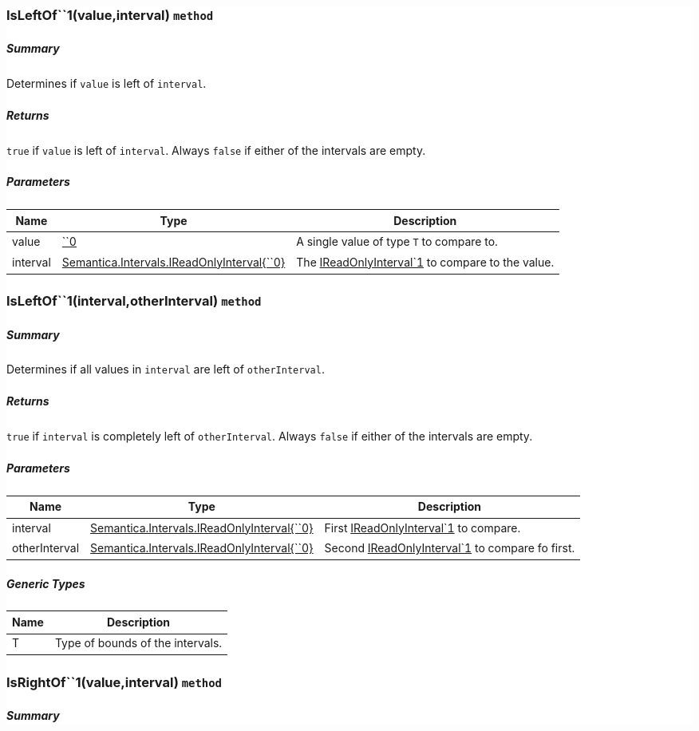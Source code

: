 <a name='M-Semantica-Intervals-IntervalExtensions-IsLeftOf``1-``0,Semantica-Intervals-IReadOnlyInterval{``0}-'></a>
### IsLeftOf\`\`1(value,interval) `method`

##### Summary

Determines if `value` is left of `interval`.

##### Returns

`true` if `value` is left of `interval`. Always
`false` if either of the intervals are empty.

##### Parameters

| Name | Type | Description |
| ---- | ---- | ----------- |
| value | [\`\`0](#T-``0 '``0') | A single value of type `T` to compare to. |
| interval | [Semantica.Intervals.IReadOnlyInterval{\`\`0}](#T-Semantica-Intervals-IReadOnlyInterval{``0} 'Semantica.Intervals.IReadOnlyInterval{``0}') | The [IReadOnlyInterval\`1](#T-Semantica-Intervals-IReadOnlyInterval`1 'Semantica.Intervals.IReadOnlyInterval`1') to compare to the value. |

<a name='M-Semantica-Intervals-IntervalExtensions-IsLeftOf``1-Semantica-Intervals-IReadOnlyInterval{``0},Semantica-Intervals-IReadOnlyInterval{``0}-'></a>
### IsLeftOf\`\`1(interval,otherInterval) `method`

##### Summary

Determines if all values in `interval` are left of `otherInterval`.

##### Returns

`true` if `interval` is completely left of `otherInterval`. Always
`false` if either of the intervals are empty.

##### Parameters

| Name | Type | Description |
| ---- | ---- | ----------- |
| interval | [Semantica.Intervals.IReadOnlyInterval{\`\`0}](#T-Semantica-Intervals-IReadOnlyInterval{``0} 'Semantica.Intervals.IReadOnlyInterval{``0}') | First [IReadOnlyInterval\`1](#T-Semantica-Intervals-IReadOnlyInterval`1 'Semantica.Intervals.IReadOnlyInterval`1') to compare. |
| otherInterval | [Semantica.Intervals.IReadOnlyInterval{\`\`0}](#T-Semantica-Intervals-IReadOnlyInterval{``0} 'Semantica.Intervals.IReadOnlyInterval{``0}') | Second [IReadOnlyInterval\`1](#T-Semantica-Intervals-IReadOnlyInterval`1 'Semantica.Intervals.IReadOnlyInterval`1') to compare fo first. |

##### Generic Types

| Name | Description |
| ---- | ----------- |
| T | Type of bounds of the intervals. |

<a name='M-Semantica-Intervals-IntervalExtensions-IsRightOf``1-``0,Semantica-Intervals-IReadOnlyInterval{``0}-'></a>
### IsRightOf\`\`1(value,interval) `method`

##### Summary
